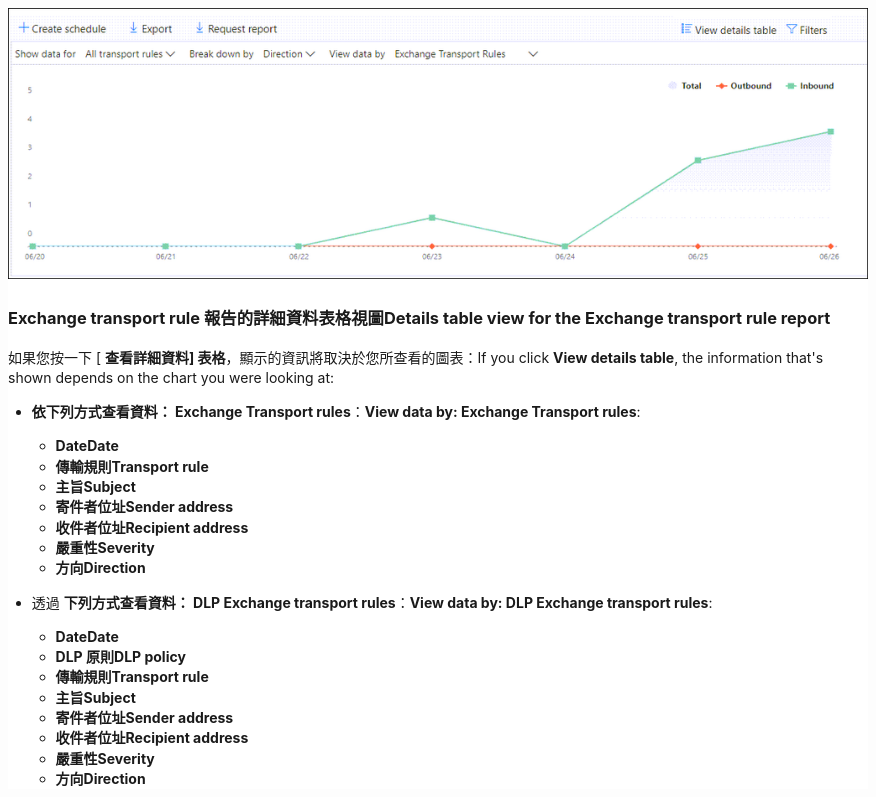 ![Exchange transport rule 報告中的報表檢視](../../media/transport-rule-report-report-view.png)

### <a name="details-table-view-for-the-exchange-transport-rule-report"></a><span data-ttu-id="d8a0c-173">Exchange transport rule 報告的詳細資料表格視圖</span><span class="sxs-lookup"><span data-stu-id="d8a0c-173">Details table view for the Exchange transport rule report</span></span>

<span data-ttu-id="d8a0c-174">如果您按一下 [ **查看詳細資料] 表格**，顯示的資訊將取決於您所查看的圖表：</span><span class="sxs-lookup"><span data-stu-id="d8a0c-174">If you click **View details table**, the information that's shown depends on the chart you were looking at:</span></span>

- <span data-ttu-id="d8a0c-175">**依下列方式查看資料： Exchange Transport rules**：</span><span class="sxs-lookup"><span data-stu-id="d8a0c-175">**View data by: Exchange Transport rules**:</span></span>

  - <span data-ttu-id="d8a0c-176">**Date**</span><span class="sxs-lookup"><span data-stu-id="d8a0c-176">**Date**</span></span>
  - <span data-ttu-id="d8a0c-177">**傳輸規則**</span><span class="sxs-lookup"><span data-stu-id="d8a0c-177">**Transport rule**</span></span>
  - <span data-ttu-id="d8a0c-178">**主旨**</span><span class="sxs-lookup"><span data-stu-id="d8a0c-178">**Subject**</span></span>
  - <span data-ttu-id="d8a0c-179">**寄件者位址**</span><span class="sxs-lookup"><span data-stu-id="d8a0c-179">**Sender address**</span></span>
  - <span data-ttu-id="d8a0c-180">**收件者位址**</span><span class="sxs-lookup"><span data-stu-id="d8a0c-180">**Recipient address**</span></span>
  - <span data-ttu-id="d8a0c-181">**嚴重性**</span><span class="sxs-lookup"><span data-stu-id="d8a0c-181">**Severity**</span></span>
  - <span data-ttu-id="d8a0c-182">**方向**</span><span class="sxs-lookup"><span data-stu-id="d8a0c-182">**Direction**</span></span>

- <span data-ttu-id="d8a0c-183">透過 **下列方式查看資料： DLP Exchange transport rules**：</span><span class="sxs-lookup"><span data-stu-id="d8a0c-183">**View data by: DLP Exchange transport rules**:</span></span>

  - <span data-ttu-id="d8a0c-184">**Date**</span><span class="sxs-lookup"><span data-stu-id="d8a0c-184">**Date**</span></span>
  - <span data-ttu-id="d8a0c-185">**DLP 原則**</span><span class="sxs-lookup"><span data-stu-id="d8a0c-185">**DLP policy**</span></span>
  - <span data-ttu-id="d8a0c-186">**傳輸規則**</span><span class="sxs-lookup"><span data-stu-id="d8a0c-186">**Transport rule**</span></span>
  - <span data-ttu-id="d8a0c-187">**主旨**</span><span class="sxs-lookup"><span data-stu-id="d8a0c-187">**Subject**</span></span>
  - <span data-ttu-id="d8a0c-188">**寄件者位址**</span><span class="sxs-lookup"><span data-stu-id="d8a0c-188">**Sender address**</span></span>
  - <span data-ttu-id="d8a0c-189">**收件者位址**</span><span class="sxs-lookup"><span data-stu-id="d8a0c-189">**Recipient address**</span></span>
  - <span data-ttu-id="d8a0c-190">**嚴重性**</span><span class="sxs-lookup"><span data-stu-id="d8a0c-190">**Severity**</span></span>
  - <span data-ttu-id="d8a0c-191">**方向**</span><span class="sxs-lookup"><span data-stu-id="d8a0c-191">**Direction**</span></span>
